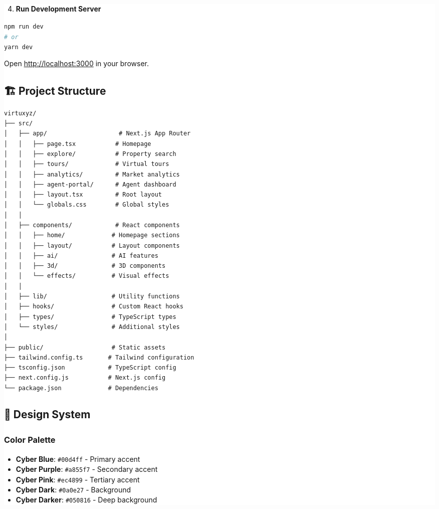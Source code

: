 
4. **Run Development Server**
```bash
npm run dev
# or
yarn dev
```

Open [http://localhost:3000](http://localhost:3000) in your browser.

## 🏗️ Project Structure

```
virtuxyz/
├── src/
│   ├── app/                    # Next.js App Router
│   │   ├── page.tsx           # Homepage
│   │   ├── explore/           # Property search
│   │   ├── tours/             # Virtual tours
│   │   ├── analytics/         # Market analytics
│   │   ├── agent-portal/      # Agent dashboard
│   │   ├── layout.tsx         # Root layout
│   │   └── globals.css        # Global styles
│   │
│   ├── components/            # React components
│   │   ├── home/             # Homepage sections
│   │   ├── layout/           # Layout components
│   │   ├── ai/               # AI features
│   │   ├── 3d/               # 3D components
│   │   └── effects/          # Visual effects
│   │
│   ├── lib/                  # Utility functions
│   ├── hooks/                # Custom React hooks
│   ├── types/                # TypeScript types
│   └── styles/               # Additional styles
│
├── public/                   # Static assets
├── tailwind.config.ts       # Tailwind configuration
├── tsconfig.json            # TypeScript config
├── next.config.js           # Next.js config
└── package.json             # Dependencies
```

## 🎨 Design System

### Color Palette
- **Cyber Blue**: `#00d4ff` - Primary accent
- **Cyber Purple**: `#a855f7` - Secondary accent
- **Cyber Pink**: `#ec4899` - Tertiary accent
- **Cyber Dark**: `#0a0e27` - Background
- **Cyber Darker**: `#050816` - Deep background

